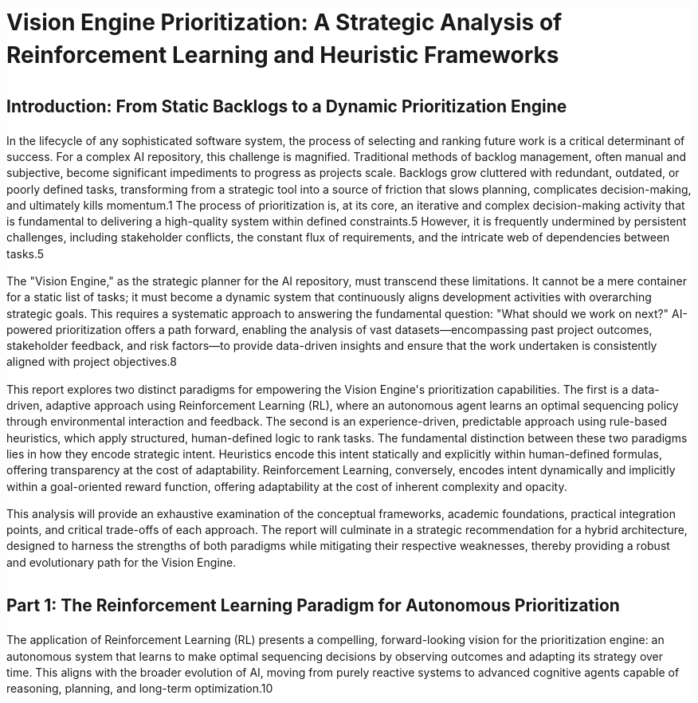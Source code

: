 

# **Vision Engine Prioritization: A Strategic Analysis of Reinforcement Learning and Heuristic Frameworks**

## **Introduction: From Static Backlogs to a Dynamic Prioritization Engine**

In the lifecycle of any sophisticated software system, the process of selecting and ranking future work is a critical determinant of success. For a complex AI repository, this challenge is magnified. Traditional methods of backlog management, often manual and subjective, become significant impediments to progress as projects scale. Backlogs grow cluttered with redundant, outdated, or poorly defined tasks, transforming from a strategic tool into a source of friction that slows planning, complicates decision-making, and ultimately kills momentum.1 The process of prioritization is, at its core, an iterative and complex decision-making activity that is fundamental to delivering a high-quality system within defined constraints.5 However, it is frequently undermined by persistent challenges, including stakeholder conflicts, the constant flux of requirements, and the intricate web of dependencies between tasks.5

The "Vision Engine," as the strategic planner for the AI repository, must transcend these limitations. It cannot be a mere container for a static list of tasks; it must become a dynamic system that continuously aligns development activities with overarching strategic goals. This requires a systematic approach to answering the fundamental question: "What should we work on next?" AI-powered prioritization offers a path forward, enabling the analysis of vast datasets—encompassing past project outcomes, stakeholder feedback, and risk factors—to provide data-driven insights and ensure that the work undertaken is consistently aligned with project objectives.8

This report explores two distinct paradigms for empowering the Vision Engine's prioritization capabilities. The first is a data-driven, adaptive approach using Reinforcement Learning (RL), where an autonomous agent learns an optimal sequencing policy through environmental interaction and feedback. The second is an experience-driven, predictable approach using rule-based heuristics, which apply structured, human-defined logic to rank tasks. The fundamental distinction between these two paradigms lies in how they encode strategic intent. Heuristics encode this intent statically and explicitly within human-defined formulas, offering transparency at the cost of adaptability. Reinforcement Learning, conversely, encodes intent dynamically and implicitly within a goal-oriented reward function, offering adaptability at the cost of inherent complexity and opacity.

This analysis will provide an exhaustive examination of the conceptual frameworks, academic foundations, practical integration points, and critical trade-offs of each approach. The report will culminate in a strategic recommendation for a hybrid architecture, designed to harness the strengths of both paradigms while mitigating their respective weaknesses, thereby providing a robust and evolutionary path for the Vision Engine.

## **Part 1: The Reinforcement Learning Paradigm for Autonomous Prioritization**

The application of Reinforcement Learning (RL) presents a compelling, forward-looking vision for the prioritization engine: an autonomous system that learns to make optimal sequencing decisions by observing outcomes and adapting its strategy over time. This aligns with the broader evolution of AI, moving from purely reactive systems to advanced cognitive agents capable of reasoning, planning, and long-term optimization.10
